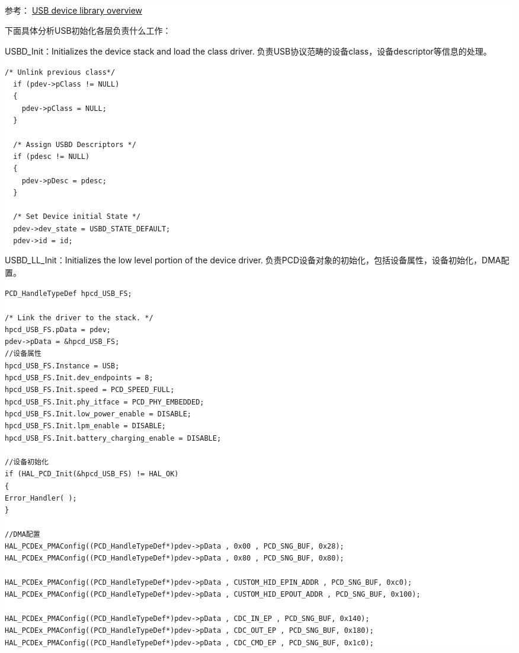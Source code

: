 参考： [USB device library overview](https://wiki.st.com/stm32mcu/wiki/Introduction_to_USB_with_STM32#USB_device_library_overview)

下面具体分析USB初始化各层负责什么工作：

USBD_Init：Initializes the device stack and load the class driver. 负责USB协议范畴的设备class，设备descriptor等信息的处理。

```
/* Unlink previous class*/
  if (pdev->pClass != NULL)
  {
    pdev->pClass = NULL;
  }

  /* Assign USBD Descriptors */
  if (pdesc != NULL)
  {
    pdev->pDesc = pdesc;
  }

  /* Set Device initial State */
  pdev->dev_state = USBD_STATE_DEFAULT;
  pdev->id = id;
```

USBD_LL_Init：Initializes the low level portion of the device driver. 负责PCD设备对象的初始化，包括设备属性，设备初始化，DMA配置。

```
PCD_HandleTypeDef hpcd_USB_FS;

/* Link the driver to the stack. */
hpcd_USB_FS.pData = pdev;
pdev->pData = &hpcd_USB_FS;
//设备属性
hpcd_USB_FS.Instance = USB;
hpcd_USB_FS.Init.dev_endpoints = 8;
hpcd_USB_FS.Init.speed = PCD_SPEED_FULL;
hpcd_USB_FS.Init.phy_itface = PCD_PHY_EMBEDDED;
hpcd_USB_FS.Init.low_power_enable = DISABLE;
hpcd_USB_FS.Init.lpm_enable = DISABLE;
hpcd_USB_FS.Init.battery_charging_enable = DISABLE;

//设备初始化
if (HAL_PCD_Init(&hpcd_USB_FS) != HAL_OK)
{
Error_Handler( );
}

//DMA配置
HAL_PCDEx_PMAConfig((PCD_HandleTypeDef*)pdev->pData , 0x00 , PCD_SNG_BUF, 0x28);
HAL_PCDEx_PMAConfig((PCD_HandleTypeDef*)pdev->pData , 0x80 , PCD_SNG_BUF, 0x80);

HAL_PCDEx_PMAConfig((PCD_HandleTypeDef*)pdev->pData , CUSTOM_HID_EPIN_ADDR , PCD_SNG_BUF, 0xc0);
HAL_PCDEx_PMAConfig((PCD_HandleTypeDef*)pdev->pData , CUSTOM_HID_EPOUT_ADDR , PCD_SNG_BUF, 0x100);

HAL_PCDEx_PMAConfig((PCD_HandleTypeDef*)pdev->pData , CDC_IN_EP , PCD_SNG_BUF, 0x140);
HAL_PCDEx_PMAConfig((PCD_HandleTypeDef*)pdev->pData , CDC_OUT_EP , PCD_SNG_BUF, 0x180);
HAL_PCDEx_PMAConfig((PCD_HandleTypeDef*)pdev->pData , CDC_CMD_EP , PCD_SNG_BUF, 0x1c0);
```
